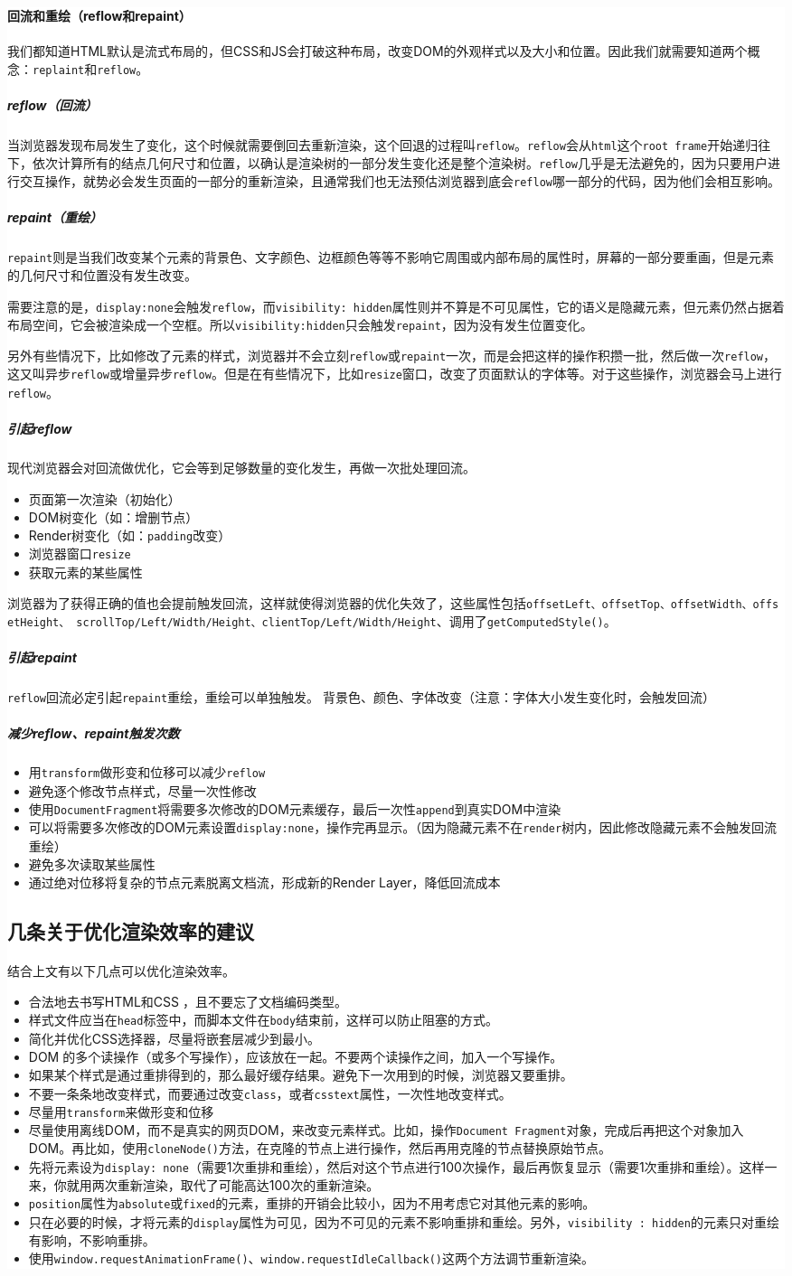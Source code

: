 #### 回流和重绘（reflow和repaint）

我们都知道HTML默认是流式布局的，但CSS和JS会打破这种布局，改变DOM的外观样式以及大小和位置。因此我们就需要知道两个概念：`replaint`和`reflow`。

##### reflow（回流）

当浏览器发现布局发生了变化，这个时候就需要倒回去重新渲染，这个回退的过程叫`reflow`。`reflow`会从`html`这个`root frame`开始递归往下，依次计算所有的结点几何尺寸和位置，以确认是渲染树的一部分发生变化还是整个渲染树。`reflow`几乎是无法避免的，因为只要用户进行交互操作，就势必会发生页面的一部分的重新渲染，且通常我们也无法预估浏览器到底会`reflow`哪一部分的代码，因为他们会相互影响。

##### repaint（重绘）

`repaint`则是当我们改变某个元素的背景色、文字颜色、边框颜色等等不影响它周围或内部布局的属性时，屏幕的一部分要重画，但是元素的几何尺寸和位置没有发生改变。

需要注意的是，`display:none`会触发`reflow`，而`visibility: hidden`属性则并不算是不可见属性，它的语义是隐藏元素，但元素仍然占据着布局空间，它会被渲染成一个空框。所以`visibility:hidden`只会触发`repaint`，因为没有发生位置变化。

另外有些情况下，比如修改了元素的样式，浏览器并不会立刻`reflow`或`repaint`一次，而是会把这样的操作积攒一批，然后做一次`reflow`，这又叫异步`reflow`或增量异步`reflow`。但是在有些情况下，比如`resize`窗口，改变了页面默认的字体等。对于这些操作，浏览器会马上进行`reflow`。

##### 引起reflow

现代浏览器会对回流做优化，它会等到足够数量的变化发生，再做一次批处理回流。

- 页面第一次渲染（初始化）
- DOM树变化（如：增删节点）
- Render树变化（如：`padding`改变）
- 浏览器窗口`resize`
- 获取元素的某些属性

浏览器为了获得正确的值也会提前触发回流，这样就使得浏览器的优化失效了，这些属性包括`offsetLeft、offsetTop、offsetWidth、offsetHeight、 scrollTop/Left/Width/Height、clientTop/Left/Width/Height`、调用了`getComputedStyle()`。

##### 引起repaint

`reflow`回流必定引起`repaint`重绘，重绘可以单独触发。
 背景色、颜色、字体改变（注意：字体大小发生变化时，会触发回流）

##### 减少reflow、repaint触发次数

- 用`transform`做形变和位移可以减少`reflow`
- 避免逐个修改节点样式，尽量一次性修改
- 使用`DocumentFragment`将需要多次修改的DOM元素缓存，最后一次性`append`到真实DOM中渲染
- 可以将需要多次修改的DOM元素设置`display:none`，操作完再显示。（因为隐藏元素不在`render`树内，因此修改隐藏元素不会触发回流重绘）
- 避免多次读取某些属性
- 通过绝对位移将复杂的节点元素脱离文档流，形成新的Render Layer，降低回流成本

## 几条关于优化渲染效率的建议

结合上文有以下几点可以优化渲染效率。

- 合法地去书写HTML和CSS ，且不要忘了文档编码类型。
- 样式文件应当在`head`标签中，而脚本文件在`body`结束前，这样可以防止阻塞的方式。
- 简化并优化CSS选择器，尽量将嵌套层减少到最小。
- DOM 的多个读操作（或多个写操作），应该放在一起。不要两个读操作之间，加入一个写操作。
- 如果某个样式是通过重排得到的，那么最好缓存结果。避免下一次用到的时候，浏览器又要重排。
- 不要一条条地改变样式，而要通过改变`class`，或者`csstext`属性，一次性地改变样式。
- 尽量用`transform`来做形变和位移
- 尽量使用离线DOM，而不是真实的网页DOM，来改变元素样式。比如，操作`Document Fragment`对象，完成后再把这个对象加入DOM。再比如，使用`cloneNode()`方法，在克隆的节点上进行操作，然后再用克隆的节点替换原始节点。
- 先将元素设为`display: none`（需要1次重排和重绘），然后对这个节点进行100次操作，最后再恢复显示（需要1次重排和重绘）。这样一来，你就用两次重新渲染，取代了可能高达100次的重新渲染。
- `position`属性为`absolute`或`fixed`的元素，重排的开销会比较小，因为不用考虑它对其他元素的影响。
- 只在必要的时候，才将元素的`display`属性为可见，因为不可见的元素不影响重排和重绘。另外，`visibility : hidden`的元素只对重绘有影响，不影响重排。
- 使用`window.requestAnimationFrame()`、`window.requestIdleCallback()`这两个方法调节重新渲染。
